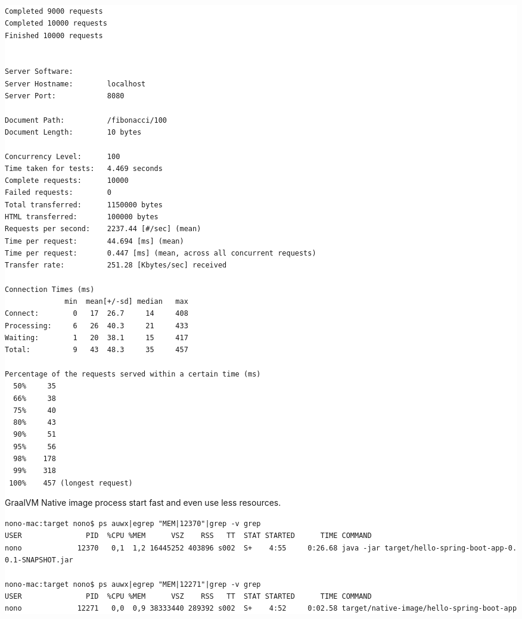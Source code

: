 ```shell
Completed 9000 requests
Completed 10000 requests
Finished 10000 requests


Server Software:
Server Hostname:        localhost
Server Port:            8080

Document Path:          /fibonacci/100
Document Length:        10 bytes

Concurrency Level:      100
Time taken for tests:   4.469 seconds
Complete requests:      10000
Failed requests:        0
Total transferred:      1150000 bytes
HTML transferred:       100000 bytes
Requests per second:    2237.44 [#/sec] (mean)
Time per request:       44.694 [ms] (mean)
Time per request:       0.447 [ms] (mean, across all concurrent requests)
Transfer rate:          251.28 [Kbytes/sec] received

Connection Times (ms)
              min  mean[+/-sd] median   max
Connect:        0   17  26.7     14     408
Processing:     6   26  40.3     21     433
Waiting:        1   20  38.1     15     417
Total:          9   43  48.3     35     457

Percentage of the requests served within a certain time (ms)
  50%     35
  66%     38
  75%     40
  80%     43
  90%     51
  95%     56
  98%    178
  99%    318
 100%    457 (longest request)
 ```

GraalVM Native image process start fast and even use less resources.
```
nono-mac:target nono$ ps auwx|egrep "MEM|12370"|grep -v grep
USER               PID  %CPU %MEM      VSZ    RSS   TT  STAT STARTED      TIME COMMAND
nono             12370   0,1  1,2 16445252 403896 s002  S+    4:55     0:26.68 java -jar target/hello-spring-boot-app-0.0.1-SNAPSHOT.jar

nono-mac:target nono$ ps auwx|egrep "MEM|12271"|grep -v grep
USER               PID  %CPU %MEM      VSZ    RSS   TT  STAT STARTED      TIME COMMAND
nono             12271   0,0  0,9 38333440 289392 s002  S+    4:52     0:02.58 target/native-image/hello-spring-boot-app
```

